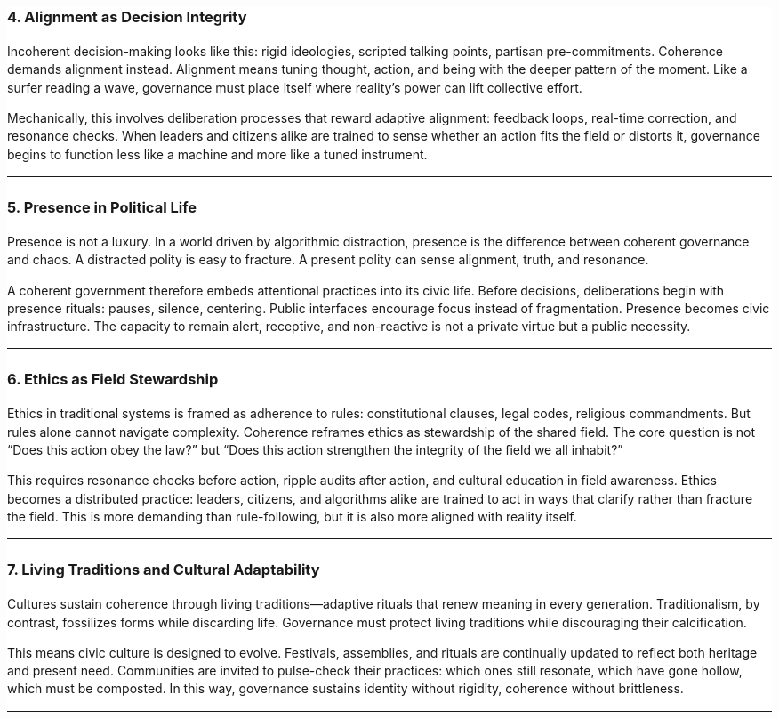 
### 4. Alignment as Decision Integrity

Incoherent decision-making looks like this: rigid ideologies, scripted talking points, partisan pre-commitments. Coherence demands alignment instead. Alignment means tuning thought, action, and being with the deeper pattern of the moment. Like a surfer reading a wave, governance must place itself where reality’s power can lift collective effort.

Mechanically, this involves deliberation processes that reward adaptive alignment: feedback loops, real-time correction, and resonance checks. When leaders and citizens alike are trained to sense whether an action fits the field or distorts it, governance begins to function less like a machine and more like a tuned instrument.

---

### 5. Presence in Political Life

Presence is not a luxury. In a world driven by algorithmic distraction, presence is the difference between coherent governance and chaos. A distracted polity is easy to fracture. A present polity can sense alignment, truth, and resonance.

A coherent government therefore embeds attentional practices into its civic life. Before decisions, deliberations begin with presence rituals: pauses, silence, centering. Public interfaces encourage focus instead of fragmentation. Presence becomes civic infrastructure. The capacity to remain alert, receptive, and non-reactive is not a private virtue but a public necessity.

---

### 6. Ethics as Field Stewardship

Ethics in traditional systems is framed as adherence to rules: constitutional clauses, legal codes, religious commandments. But rules alone cannot navigate complexity. Coherence reframes ethics as stewardship of the shared field. The core question is not “Does this action obey the law?” but “Does this action strengthen the integrity of the field we all inhabit?”

This requires resonance checks before action, ripple audits after action, and cultural education in field awareness. Ethics becomes a distributed practice: leaders, citizens, and algorithms alike are trained to act in ways that clarify rather than fracture the field. This is more demanding than rule-following, but it is also more aligned with reality itself.

---

### 7. Living Traditions and Cultural Adaptability

Cultures sustain coherence through living traditions—adaptive rituals that renew meaning in every generation. Traditionalism, by contrast, fossilizes forms while discarding life. Governance must protect living traditions while discouraging their calcification.

This means civic culture is designed to evolve. Festivals, assemblies, and rituals are continually updated to reflect both heritage and present need. Communities are invited to pulse-check their practices: which ones still resonate, which have gone hollow, which must be composted. In this way, governance sustains identity without rigidity, coherence without brittleness.

---
